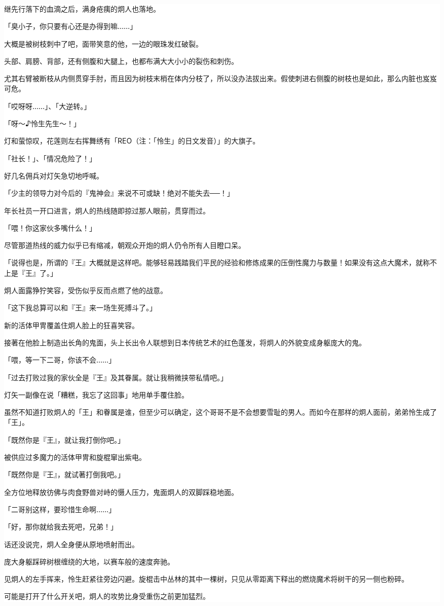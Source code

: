继先行落下的血滴之后，满身疮痍的炯人也落地。

「臭小子，你只要有心还是办得到嘛……」

大概是被树枝刺中了吧，面带笑意的他，一边的眼珠发红破裂。

头部、肩膀、背部，还有侧腹和大腿上，也都布满大大小小的裂伤和刺伤。

尤其右臂被断枝从内侧贯穿手肘，而且因为树枝末梢在体内分枝了，所以没办法拔出来。假使刺进右侧腹的树枝也是如此，那么内脏也岌岌可危。

「哎呀呀……」、「大逆转。」

「呀～♪怜生先生～！」

灯和萤惊叹，花莲则左右挥舞绣有「REO（注：「怜生」的日文发音）」的大旗子。

「社长！」、「情况危险了！」

好几名佣兵对灯矢急切地呼喊。

「少主的领导力对今后的『鬼神会』来说不可或缺！绝对不能失去──！」

年长社员一开口进言，炯人的热线随即掠过那人眼前，贯穿而过。

「喂！你这家伙多嘴什么！」

尽管那道热线的威力似乎已有缩减，朝观众开炮的炯人仍令所有人目瞪口呆。

「说得也是，所谓的『王』大概就是这样吧。能够轻易践踏我们平民的经验和修炼成果的压倒性魔力与数量！如果没有这点大魔术，就称不上是『王』了。」

炯人面露狰狞笑容，受伤似乎反而点燃了他的战意。

「这下我总算可以和『王』来一场生死搏斗了。」

新的活体甲冑覆盖住炯人脸上的狂喜笑容。

接著在他脸上制造出长角的鬼面，头上长出令人联想到日本传统艺术的红色蓬发，将炯人的外貌变成身躯庞大的鬼。

「喂，等一下二哥，你该不会……」

「过去打败过我的家伙全是『王』及其眷属。就让我稍微挟带私情吧。」

灯矢一副像在说「糟糕，我忘了这回事」地用单手覆住脸。

虽然不知道打败炯人的「王」和眷属是谁，但至少可以确定，这个哥哥不是不会想要雪耻的男人。而如今在那样的炯人面前，弟弟怜生成了「王」。

「既然你是『王』，就让我打倒你吧。」

被供应过多魔力的活体甲冑和旋棍窜出紫电。

「既然你是『王』，就试著打倒我吧。」

全方位地释放彷佛与肉食野兽对峙的慑人压力，鬼面炯人的双脚踩稳地面。

「二哥别这样，要珍惜生命啊……」

「好，那你就给我去死吧，兄弟！」

话还没说完，炯人全身便从原地喷射而出。

庞大身躯踩碎树根缠绕的大地，以赛车般的速度奔驰。

见炯人的左手挥来，怜生赶紧往旁边闪避。旋棍击中丛林的其中一棵树，只见从零距离下释出的燃烧魔术将树干的另一侧也粉碎。

可能是打开了什么开关吧，炯人的攻势比身受重伤之前更加猛烈。
